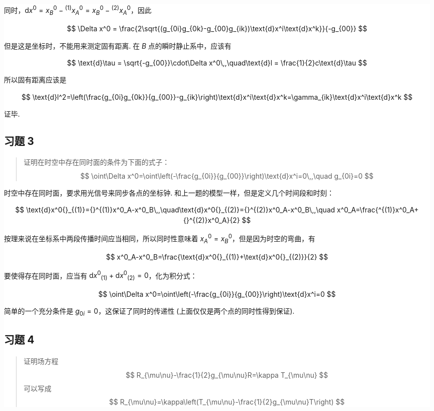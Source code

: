 同时，$\text{d}x^0=x^0_B-{}^{(1)}x^0_A=x^0_B-{}^{(2)}x^0_A$，因此

$$
\Delta x^0 = \frac{2\sqrt{(g_{0i}g_{0k}-g_{00}g_{ik})\text{d}x^i\text{d}x^k}}{-g_{00}}
$$

但是这是坐标时，不能用来测定固有距离. 在 $B$ 点的瞬时静止系中，应该有

$$
\text{d}\tau = \sqrt{-g_{00}}\cdot\Delta x^0\,,\quad\text{d}l = \frac{1}{2}c\text{d}\tau
$$

所以固有距离应该是

$$
\text{d}l^2=\left(\frac{g_{0i}g_{0k}}{g_{00}}-g_{ik}\right)\text{d}x^i\text{d}x^k=\gamma_{ik}\text{d}x^i\text{d}x^k
$$

证毕.

## 习题 3

> 证明在时空中存在同时面的条件为下面的式子：
> $$
> \oint\Delta x^0=\oint\left(-\frac{g_{0i}}{g_{00}}\right)\text{d}x^i=0\,,\quad g_{0i}=0
> $$

时空中存在同时面，要求用光信号来同步各点的坐标钟. 和上一题的模型一样，但是定义几个时间段和时刻：

$$
\text{d}x^0{}_{(1)}={}^{(1)}x^0_A-x^0_B\,,\quad\text{d}x^0{}_{(2)}={}^{(2)}x^0_A-x^0_B\,,\quad x^0_A=\frac{^{(1)}x^0_A+{}^{(2)}x^0_A}{2}
$$

按理来说在坐标系中两段传播时间应当相同，所以同时性意味着 $x^0_A=x^0_B$，但是因为时空的弯曲，有

$$
x^0_A-x^0_B=\frac{\text{d}x^0{}_{(1)}+\text{d}x^0{}_{(2)}}{2}
$$

要使得存在同时面，应当有 $\text{d}x^0{}_{(1)}+\text{d}x^0{}_{(2)}=0$，化为积分式：

$$
\oint\Delta x^0=\oint\left(-\frac{g_{0i}}{g_{00}}\right)\text{d}x^i=0
$$

简单的一个充分条件是 $g_{0i}=0$，这保证了同时的传递性 (上面仅仅是两个点的同时性得到保证).

## 习题 4

> 证明场方程
> $$
> R_{\mu\nu}-\frac{1}{2}g_{\mu\nu}R=\kappa T_{\mu\nu}
> $$
> 可以写成
> $$
> R_{\mu\nu}=\kappa\left(T_{\mu\nu}-\frac{1}{2}g_{\mu\nu}T\right)
> $$
